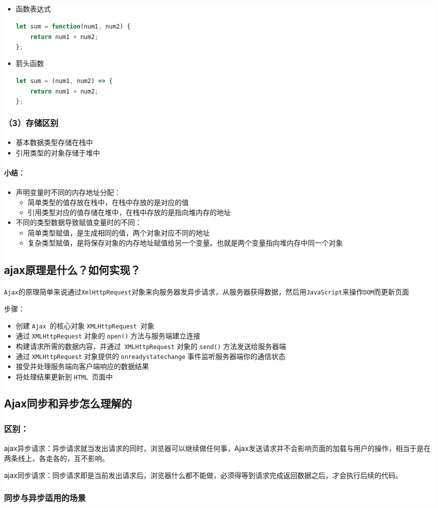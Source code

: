   - 函数表达式

    ```js
    let sum = function(num1, num2) {
        return num1 + num2;
    };
    ```

  - 箭头函数

    ```js
    let sum = (num1, num2) => {
        return num1 + num2;
    };
    ```



### （3）存储区别

- 基本数据类型存储在栈中
- 引用类型的对象存储于堆中

#### 小结：

- 声明变量时不同的内存地址分配：
  - 简单类型的值存放在栈中，在栈中存放的是对应的值
  - 引用类型对应的值存储在堆中，在栈中存放的是指向堆内存的地址
- 不同的类型数据导致赋值变量时的不同：
  - 简单类型赋值，是生成相同的值，两个对象对应不同的地址
  - 复杂类型赋值，是将保存对象的内存地址赋值给另一个变量。也就是两个变量指向堆内存中同一个对象

## ajax原理是什么？如何实现？

`Ajax`的原理简单来说通过`XmlHttpRequest`对象来向服务器发异步请求，从服务器获得数据，然后用`JavaScript`来操作`DOM`而更新页面

步骤：

- 创建 `Ajax `的核心对象 `XMLHttpRequest `对象
- 通过 `XMLHttpRequest` 对象的 `open()` 方法与服务端建立连接
- 构建请求所需的数据内容，并通过` XMLHttpRequest` 对象的 `send()` 方法发送给服务器端
- 通过 `XMLHttpRequest` 对象提供的 `onreadystatechange` 事件监听服务器端你的通信状态
- 接受并处理服务端向客户端响应的数据结果
- 将处理结果更新到 `HTML `页面中

##  Ajax同步和异步怎么理解的

### 区别：

ajax异步请求：异步请求就当发出请求的同时，浏览器可以继续做任何事，Ajax发送请求并不会影响页面的加载与用户的操作，相当于是在两条线上，各走各的，互不影响。

ajax同步请求：同步请求即是当前发出请求后，浏览器什么都不能做，必须得等到请求完成返回数据之后，才会执行后续的代码。

### 同步与异步适用的场景
